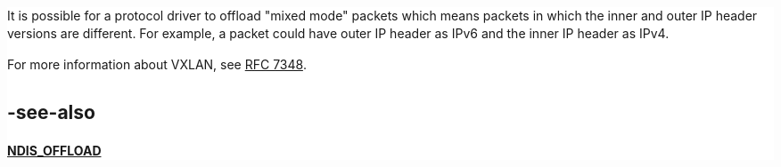It is possible for a protocol driver to offload "mixed mode" packets which means packets in which the inner and outer IP header versions are different. For example, a packet could have outer IP header as IPv6 and the inner IP header as IPv4.

For more information about VXLAN, see [RFC 7348](https://tools.ietf.org/html/rfc7348).

## -see-also

[**NDIS_OFFLOAD**](ns-ntddndis-_ndis_offload.md)

